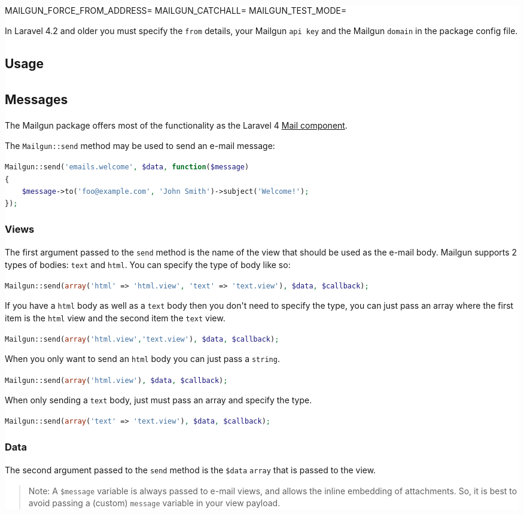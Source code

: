 MAILGUN_FORCE_FROM_ADDRESS=
MAILGUN_CATCHALL=
MAILGUN_TEST_MODE=

In Laravel 4.2 and older you must specify the `from` details, your Mailgun `api key` and the Mailgun `domain` in the package config file.

## Usage ##

## Messages ##
The Mailgun package offers most of the functionality as the Laravel 4 [Mail component](http://laravel.com/docs/mail).

The `Mailgun::send` method may be used to send an e-mail message:

```php
Mailgun::send('emails.welcome', $data, function($message)
{
    $message->to('foo@example.com', 'John Smith')->subject('Welcome!');
});
```

### Views ###

The first argument passed to the `send` method is the name of the view that should be used as the e-mail body.
Mailgun supports 2 types of bodies: `text` and `html`.
You can specify the type of body like so:

```php
Mailgun::send(array('html' => 'html.view', 'text' => 'text.view'), $data, $callback);
```

If you have a `html` body as well as a `text` body then you don't need to specify the type, you can just pass an array where the first item is the `html` view and the second item the `text` view.

```php
Mailgun::send(array('html.view','text.view'), $data, $callback);
```

When you only want to send an `html` body you can just pass a `string`.

```php
Mailgun::send(array('html.view'), $data, $callback);
```

When only sending a `text` body, just must pass an array and specify the type.

```php
Mailgun::send(array('text' => 'text.view'), $data, $callback);
```

### Data ###

The second argument passed to the `send` method is the `$data` `array` that is passed to the view.

> Note: A `$message` variable is always passed to e-mail views, and allows the inline embedding of attachments. So, it is best to avoid passing a (custom) `message` variable in your view payload.
